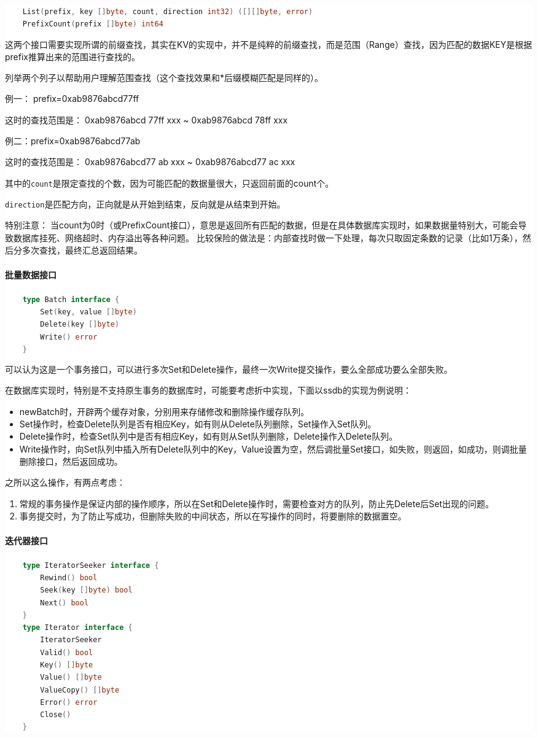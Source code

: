```go
    List(prefix, key []byte, count, direction int32) ([][]byte, error)
    PrefixCount(prefix []byte) int64
```

这两个接口需要实现所谓的前缀查找，其实在KV的实现中，并不是纯粹的前缀查找，而是范围（Range）查找，因为匹配的数据KEY是根据prefix推算出来的范围进行查找的。

列举两个列子以帮助用户理解范围查找（这个查找效果和*后缀模糊匹配是同样的）。


例一： prefix=0xab9876abcd77ff

这时的查找范围是： 0xab9876abcd 77ff xxx  ~  0xab9876abcd 78ff xxx

例二：prefix=0xab9876abcd77ab

这时的查找范围是： 0xab9876abcd77 ab xxx  ~  0xab9876abcd77 ac xxx

其中的`count`是限定查找的个数，因为可能匹配的数据量很大，只返回前面的count个。

`direction`是匹配方向，正向就是从开始到结束，反向就是从结束到开始。

特别注意： 当count为0时（或PrefixCount接口），意思是返回所有匹配的数据，但是在具体数据库实现时，如果数据量特别大，可能会导致数据库挂死、网络超时、内存溢出等各种问题。
比较保险的做法是：内部查找时做一下处理，每次只取固定条数的记录（比如1万条），然后分多次查找，最终汇总返回结果。

#### 批量数据接口

```go
    type Batch interface {
        Set(key, value []byte)
        Delete(key []byte)
        Write() error
    }
```

可以认为这是一个事务接口，可以进行多次Set和Delete操作，最终一次Write提交操作，要么全部成功要么全部失败。

在数据库实现时，特别是不支持原生事务的数据库时，可能要考虑折中实现，下面以ssdb的实现为例说明：

- newBatch时，开辟两个缓存对象，分别用来存储修改和删除操作缓存队列。
- Set操作时，检查Delete队列是否有相应Key，如有则从Delete队列删除，Set操作入Set队列。
- Delete操作时，检查Set队列中是否有相应Key，如有则从Set队列删除，Delete操作入Delete队列。
- Write操作时，向Set队列中插入所有Delete队列中的Key，Value设置为空，然后调批量Set接口，如失败，则返回，如成功，则调批量删除接口，然后返回成功。

之所以这么操作，有两点考虑：

1. 常规的事务操作是保证内部的操作顺序，所以在Set和Delete操作时，需要检查对方的队列，防止先Delete后Set出现的问题。 
2. 事务提交时，为了防止写成功，但删除失败的中间状态，所以在写操作的同时，将要删除的数据置空。

#### 迭代器接口

```go
    type IteratorSeeker interface {
        Rewind() bool
        Seek(key []byte) bool
        Next() bool
    }
    type Iterator interface {
        IteratorSeeker
        Valid() bool
        Key() []byte
        Value() []byte
        ValueCopy() []byte
        Error() error
        Close()
    }
```
